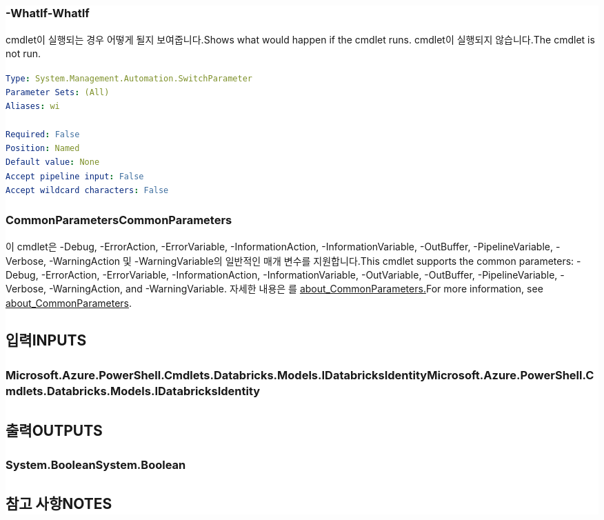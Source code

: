 ### <span data-ttu-id="02fcb-136">-WhatIf</span><span class="sxs-lookup"><span data-stu-id="02fcb-136">-WhatIf</span></span>
<span data-ttu-id="02fcb-137">cmdlet이 실행되는 경우 어떻게 될지 보여줍니다.</span><span class="sxs-lookup"><span data-stu-id="02fcb-137">Shows what would happen if the cmdlet runs.</span></span>
<span data-ttu-id="02fcb-138">cmdlet이 실행되지 않습니다.</span><span class="sxs-lookup"><span data-stu-id="02fcb-138">The cmdlet is not run.</span></span>

```yaml
Type: System.Management.Automation.SwitchParameter
Parameter Sets: (All)
Aliases: wi

Required: False
Position: Named
Default value: None
Accept pipeline input: False
Accept wildcard characters: False
```

### <span data-ttu-id="02fcb-139">CommonParameters</span><span class="sxs-lookup"><span data-stu-id="02fcb-139">CommonParameters</span></span>
<span data-ttu-id="02fcb-140">이 cmdlet은 -Debug, -ErrorAction, -ErrorVariable, -InformationAction, -InformationVariable, -OutBuffer, -PipelineVariable, -Verbose, -WarningAction 및 -WarningVariable의 일반적인 매개 변수를 지원합니다.</span><span class="sxs-lookup"><span data-stu-id="02fcb-140">This cmdlet supports the common parameters: -Debug, -ErrorAction, -ErrorVariable, -InformationAction, -InformationVariable, -OutVariable, -OutBuffer, -PipelineVariable, -Verbose, -WarningAction, and -WarningVariable.</span></span> <span data-ttu-id="02fcb-141">자세한 내용은 를 [about_CommonParameters.](http://go.microsoft.com/fwlink/?LinkID=113216)</span><span class="sxs-lookup"><span data-stu-id="02fcb-141">For more information, see [about_CommonParameters](http://go.microsoft.com/fwlink/?LinkID=113216).</span></span>

## <span data-ttu-id="02fcb-142">입력</span><span class="sxs-lookup"><span data-stu-id="02fcb-142">INPUTS</span></span>

### <span data-ttu-id="02fcb-143">Microsoft.Azure.PowerShell.Cmdlets.Databricks.Models.IDatabricksIdentity</span><span class="sxs-lookup"><span data-stu-id="02fcb-143">Microsoft.Azure.PowerShell.Cmdlets.Databricks.Models.IDatabricksIdentity</span></span>

## <span data-ttu-id="02fcb-144">출력</span><span class="sxs-lookup"><span data-stu-id="02fcb-144">OUTPUTS</span></span>

### <span data-ttu-id="02fcb-145">System.Boolean</span><span class="sxs-lookup"><span data-stu-id="02fcb-145">System.Boolean</span></span>

## <span data-ttu-id="02fcb-146">참고 사항</span><span class="sxs-lookup"><span data-stu-id="02fcb-146">NOTES</span></span>
